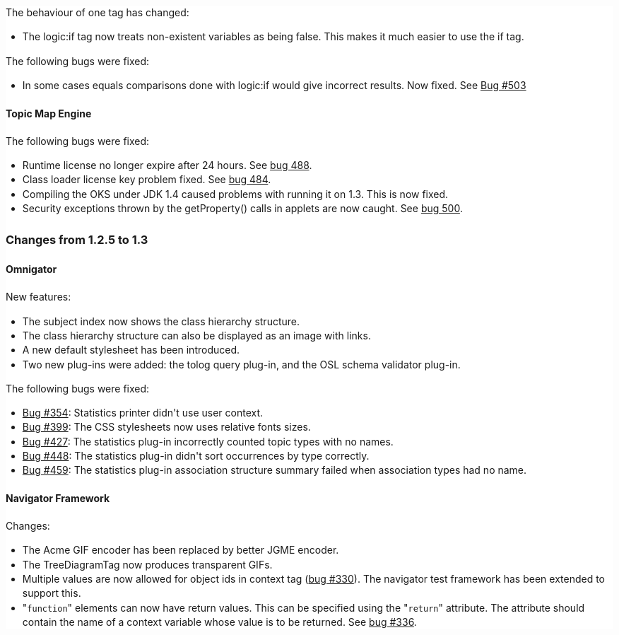 The behaviour of one tag has changed:

*  The logic:if tag now treats non-existent variables as being false. This makes it much easier to use
   the if tag.

The following bugs were fixed:

*  In some cases equals comparisons done with logic:if would give incorrect results. Now fixed. See
   [Bug #503](http://www.ontopia.net/bugs/showbug.cgi?id=503)

#### Topic Map Engine ####

The following bugs were fixed:

*  Runtime license no longer expire after 24 hours. See [bug
   488](http://www.ontopia.net/bugs/showbug.cgi?id=488).
*  Class loader license key problem fixed. See [bug
   484](http://www.ontopia.net/bugs/showbug.cgi?id=484).
*  Compiling the OKS under JDK 1.4 caused problems with running it on 1.3. This is now fixed.
*  Security exceptions thrown by the getProperty() calls in applets are now caught. See [bug
   500](http://www.ontopia.net/bugs/showbug.cgi?id=500).

### Changes from 1.2.5 to 1.3 ###

#### Omnigator ####

New features:

*  The subject index now shows the class hierarchy structure.
*  The class hierarchy structure can also be displayed as an image with links.
*  A new default stylesheet has been introduced.
*  Two new plug-ins were added: the tolog query plug-in, and the OSL schema validator plug-in.

The following bugs were fixed:

*  [Bug #354](http://www.ontopia.net/bugs/showbug.cgi?id=354): Statistics printer didn't use user
   context.
*  [Bug #399](http://www.ontopia.net/bugs/showbug.cgi?id=399): The CSS stylesheets now uses relative
   fonts sizes.
*  [Bug #427](http://www.ontopia.net/bugs/showbug.cgi?id=427): The statistics plug-in incorrectly
   counted topic types with no names.
*  [Bug #448](http://www.ontopia.net/bugs/showbug.cgi?id=448): The statistics plug-in didn't sort
   occurrences by type correctly.
*  [Bug #459](http://www.ontopia.net/bugs/showbug.cgi?id=459): The statistics plug-in association
   structure summary failed when association types had no name.

#### Navigator Framework ####

Changes:

*  The Acme GIF encoder has been replaced by better JGME encoder.
*  The TreeDiagramTag now produces transparent GIFs.
*  Multiple values are now allowed for object ids in context tag ([bug
   #330](http://www.ontopia.net/bugs/showbug.cgi?id=300)). The navigator test framework has been
   extended to support this.
*  "`function`" elements can now have return values. This can be specified using the "`return`"
   attribute. The attribute should contain the name of a context variable whose value is to be
   returned. See [bug #336](http://www.ontopia.net/bugs/showbug.cgi?id=336).
